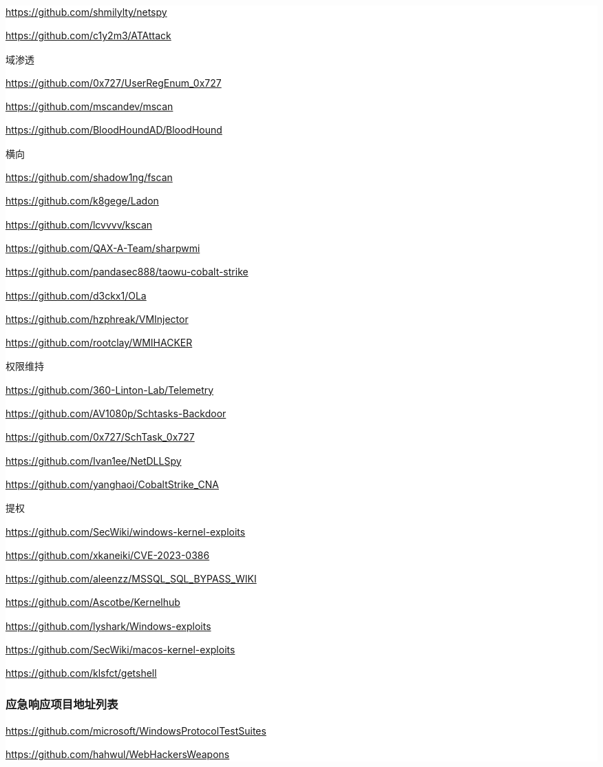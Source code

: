 https://github.com/shmilylty/netspy

https://github.com/c1y2m3/ATAttack

域渗透

https://github.com/0x727/UserRegEnum_0x727

https://github.com/mscandev/mscan

https://github.com/BloodHoundAD/BloodHound

横向

https://github.com/shadow1ng/fscan

https://github.com/k8gege/Ladon

https://github.com/lcvvvv/kscan

https://github.com/QAX-A-Team/sharpwmi

https://github.com/pandasec888/taowu-cobalt-strike

https://github.com/d3ckx1/OLa

https://github.com/hzphreak/VMInjector

https://github.com/rootclay/WMIHACKER

权限维持

https://github.com/360-Linton-Lab/Telemetry

https://github.com/AV1080p/Schtasks-Backdoor

https://github.com/0x727/SchTask_0x727

https://github.com/Ivan1ee/NetDLLSpy

https://github.com/yanghaoi/CobaltStrike_CNA

提权

https://github.com/SecWiki/windows-kernel-exploits

https://github.com/xkaneiki/CVE-2023-0386

https://github.com/aleenzz/MSSQL_SQL_BYPASS_WIKI

https://github.com/Ascotbe/Kernelhub

https://github.com/lyshark/Windows-exploits

https://github.com/SecWiki/macos-kernel-exploits

https://github.com/klsfct/getshell


### 应急响应项目地址列表

https://github.com/microsoft/WindowsProtocolTestSuites

https://github.com/hahwul/WebHackersWeapons
